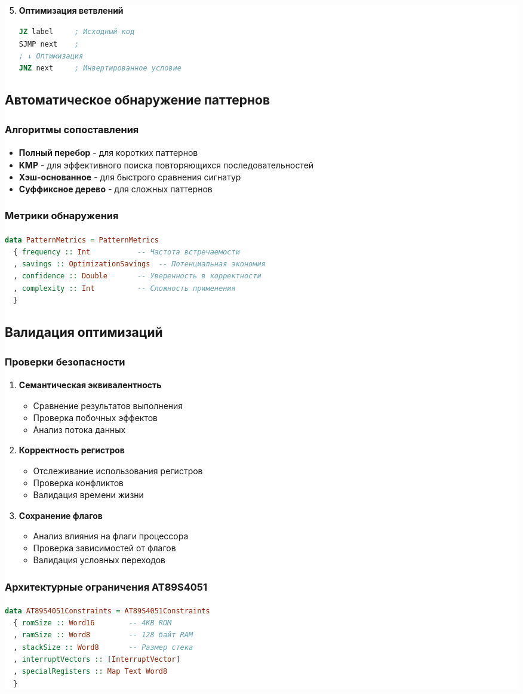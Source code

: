 5. **Оптимизация ветвлений**
   ```asm
   JZ label     ; Исходный код
   SJMP next    ;
   ; ↓ Оптимизация
   JNZ next     ; Инвертированное условие
   ```

## Автоматическое обнаружение паттернов

### Алгоритмы сопоставления

- **Полный перебор** - для коротких паттернов
- **KMP** - для эффективного поиска повторяющихся последовательностей
- **Хэш-основанное** - для быстрого сравнения сигнатур
- **Суффиксное дерево** - для сложных паттернов

### Метрики обнаружения

```haskell
data PatternMetrics = PatternMetrics
  { frequency :: Int           -- Частота встречаемости
  , savings :: OptimizationSavings  -- Потенциальная экономия
  , confidence :: Double       -- Уверенность в корректности
  , complexity :: Int          -- Сложность применения
  }
```

## Валидация оптимизаций

### Проверки безопасности

1. **Семантическая эквивалентность**
   - Сравнение результатов выполнения
   - Проверка побочных эффектов
   - Анализ потока данных

2. **Корректность регистров**
   - Отслеживание использования регистров
   - Проверка конфликтов
   - Валидация времени жизни

3. **Сохранение флагов**
   - Анализ влияния на флаги процессора
   - Проверка зависимостей от флагов
   - Валидация условных переходов

### Архитектурные ограничения AT89S4051

```haskell
data AT89S4051Constraints = AT89S4051Constraints
  { romSize :: Word16        -- 4KB ROM
  , ramSize :: Word8         -- 128 байт RAM
  , stackSize :: Word8       -- Размер стека
  , interruptVectors :: [InterruptVector]
  , specialRegisters :: Map Text Word8
  }
```
